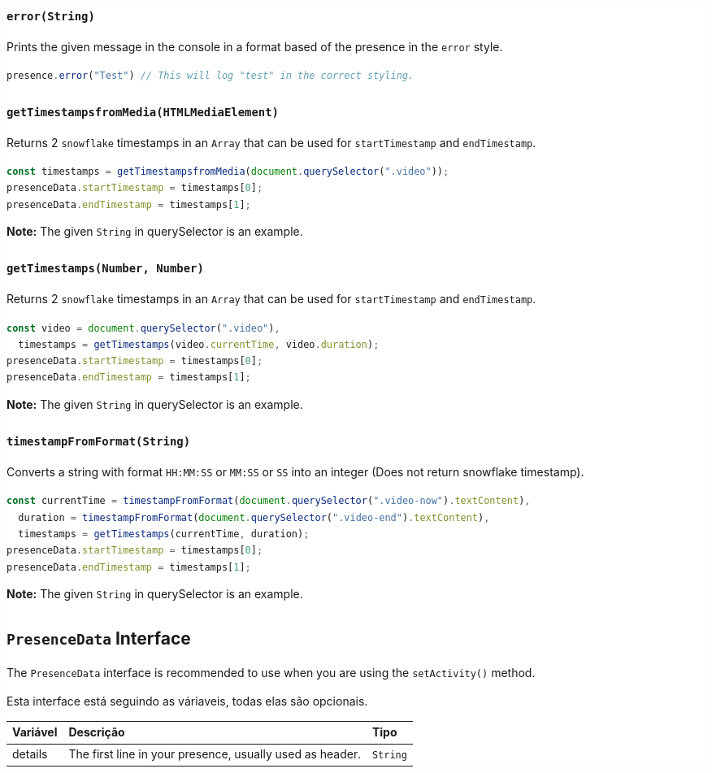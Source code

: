 ### `error(String)`

Prints the given message in the console in a format based of the presence in the `error` style.

```typescript
presence.error("Test") // This will log "test" in the correct styling.
```

### `getTimestampsfromMedia(HTMLMediaElement)`

Returns 2 `snowflake` timestamps in an `Array` that can be used for `startTimestamp` and `endTimestamp`.

```typescript
const timestamps = getTimestampsfromMedia(document.querySelector(".video"));
presenceData.startTimestamp = timestamps[0];
presenceData.endTimestamp = timestamps[1];
```

**Note:** The given `String` in querySelector is an example.

### `getTimestamps(Number, Number)`

Returns 2 `snowflake` timestamps in an `Array` that can be used for `startTimestamp` and `endTimestamp`.

```typescript
const video = document.querySelector(".video"),
  timestamps = getTimestamps(video.currentTime, video.duration);
presenceData.startTimestamp = timestamps[0];
presenceData.endTimestamp = timestamps[1];
```

**Note:** The given `String` in querySelector is an example.

### `timestampFromFormat(String)`

Converts a string with format `HH:MM:SS` or `MM:SS` or `SS` into an integer (Does not return snowflake timestamp).

```typescript
const currentTime = timestampFromFormat(document.querySelector(".video-now").textContent),
  duration = timestampFromFormat(document.querySelector(".video-end").textContent),
  timestamps = getTimestamps(currentTime, duration);
presenceData.startTimestamp = timestamps[0];
presenceData.endTimestamp = timestamps[1];
```

**Note:** The given `String` in querySelector is an example.

## `PresenceData` Interface

The `PresenceData` interface is recommended to use when you are using the `setActivity()` method.

Esta interface está seguindo as váriaveis, todas elas são opcionais.

<table>
  <thead>
    <tr>
      <th style="text-align:left">Variável</th>
      <th style="text-align:left">Descrição</th>
      <th style="text-align:left">Tipo</th>
    </tr>
  </thead>
  <tbody>
    <tr>
      <td style="text-align:left">details</td>
      <td style="text-align:left">The first line in your presence, usually used as header.</td>
      <td style="text-align:left"><code>String</code>